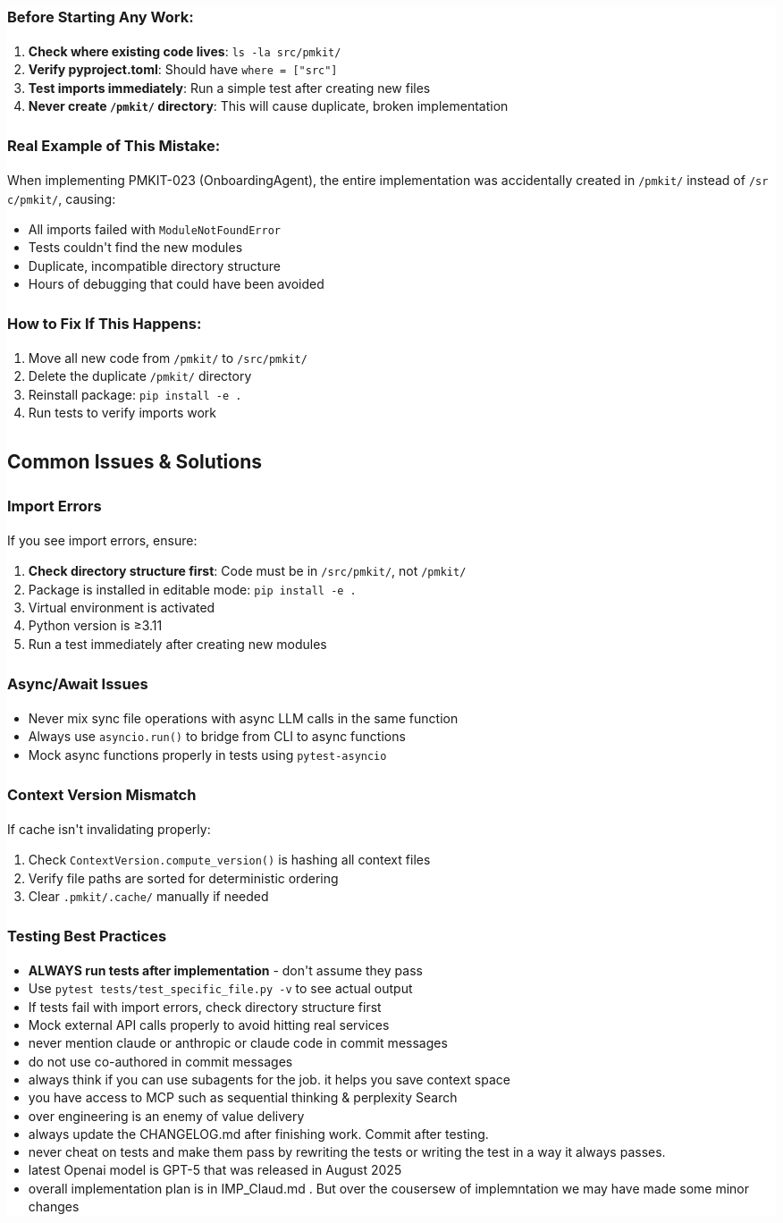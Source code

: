 ### Before Starting Any Work:
1. **Check where existing code lives**: `ls -la src/pmkit/`
2. **Verify pyproject.toml**: Should have `where = ["src"]`
3. **Test imports immediately**: Run a simple test after creating new files
4. **Never create `/pmkit/` directory**: This will cause duplicate, broken implementation

### Real Example of This Mistake:
When implementing PMKIT-023 (OnboardingAgent), the entire implementation was accidentally created in `/pmkit/` instead of `/src/pmkit/`, causing:
- All imports failed with `ModuleNotFoundError`
- Tests couldn't find the new modules
- Duplicate, incompatible directory structure
- Hours of debugging that could have been avoided

### How to Fix If This Happens:
1. Move all new code from `/pmkit/` to `/src/pmkit/`
2. Delete the duplicate `/pmkit/` directory
3. Reinstall package: `pip install -e .`
4. Run tests to verify imports work

## Common Issues & Solutions

### Import Errors
If you see import errors, ensure:
1. **Check directory structure first**: Code must be in `/src/pmkit/`, not `/pmkit/`
2. Package is installed in editable mode: `pip install -e .`
3. Virtual environment is activated
4. Python version is ≥3.11
5. Run a test immediately after creating new modules

### Async/Await Issues
- Never mix sync file operations with async LLM calls in the same function
- Always use `asyncio.run()` to bridge from CLI to async functions
- Mock async functions properly in tests using `pytest-asyncio`

### Context Version Mismatch
If cache isn't invalidating properly:
1. Check `ContextVersion.compute_version()` is hashing all context files
2. Verify file paths are sorted for deterministic ordering
3. Clear `.pmkit/.cache/` manually if needed

### Testing Best Practices
- **ALWAYS run tests after implementation** - don't assume they pass
- Use `pytest tests/test_specific_file.py -v` to see actual output
- If tests fail with import errors, check directory structure first
- Mock external API calls properly to avoid hitting real services
- never mention claude or anthropic or claude code in commit messages
- do not use co-authored in commit messages
- always think if you can use subagents for the job. it helps you save context space
- you have access to MCP such as sequential thinking & perplexity Search
- over engineering is an enemy of value delivery
- always update the CHANGELOG.md after finishing work. Commit after testing.
- never cheat on tests and make them pass by rewriting the tests or writing the test in a way it always passes.
- latest Openai model is GPT-5 that was released in August 2025
- overall implementation plan is in IMP_Claud.md . But over the cousersew of implemntation we may have made some minor changes
